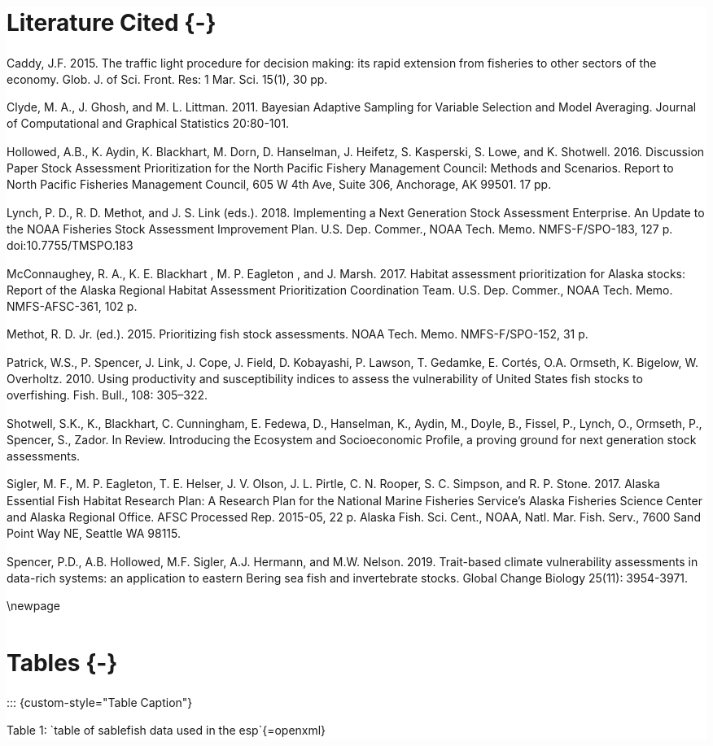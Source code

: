 # Literature Cited {-}

Caddy, J.F. 2015. The traffic light procedure for decision making: its rapid extension from fisheries to other sectors of the economy. Glob. J. of Sci. Front. Res: 1 Mar. Sci. 15(1), 30 pp.

Clyde, M. A., J. Ghosh, and M. L. Littman. 2011. Bayesian Adaptive Sampling for Variable Selection and Model Averaging. Journal of Computational and Graphical Statistics 20:80-101.

Hollowed, A.B., K. Aydin, K. Blackhart, M. Dorn, D. Hanselman, J. Heifetz, S. Kasperski, S. Lowe, and K. Shotwell. 2016. Discussion Paper Stock Assessment Prioritization for the North Pacific Fishery Management Council: Methods and Scenarios. Report to North Pacific Fisheries Management Council, 605 W 4th Ave, Suite 306, Anchorage, AK 99501. 17 pp.

Lynch, P. D., R. D. Methot, and J. S. Link (eds.). 2018. Implementing a Next Generation Stock Assessment Enterprise. An Update to the NOAA Fisheries Stock Assessment Improvement Plan. U.S. Dep. Commer., NOAA Tech. Memo. NMFS-F/SPO-183, 127 p. doi:10.7755/TMSPO.183

McConnaughey, R. A., K. E. Blackhart , M. P. Eagleton , and J. Marsh. 2017. Habitat assessment prioritization for Alaska stocks: Report of the Alaska Regional Habitat Assessment Prioritization Coordination Team. U.S. Dep. Commer., NOAA Tech. Memo. NMFS-AFSC-361, 102 p.

Methot, R. D. Jr. (ed.). 2015. Prioritizing fish stock assessments. NOAA Tech. Memo. NMFS-F/SPO-152, 31 p.

Patrick, W.S.,  P. Spencer, J. Link, J. Cope, J. Field, D. Kobayashi, P. Lawson, T. Gedamke, E. Cortés, O.A. Ormseth, K. Bigelow, W. Overholtz. 2010. Using productivity and susceptibility indices to assess the vulnerability of United States fish stocks to overfishing. Fish. Bull., 108: 305–322.

Shotwell, S.K., K., Blackhart, C. Cunningham, E. Fedewa, D., Hanselman, K., Aydin, M., Doyle, B., Fissel, P., Lynch, O., Ormseth, P., Spencer, S., Zador. In Review. Introducing the Ecosystem and Socioeconomic Profile, a proving ground for next generation stock assessments.

Sigler, M. F., M. P. Eagleton, T. E. Helser, J. V. Olson, J. L. Pirtle, C. N. Rooper, S. C. Simpson, and R. P. Stone. 2017. Alaska Essential Fish Habitat Research Plan: A Research Plan for the National Marine Fisheries Service’s Alaska Fisheries Science Center and Alaska Regional Office. AFSC Processed Rep. 2015-05, 22 p. Alaska Fish. Sci. Cent., NOAA, Natl. Mar. Fish. Serv., 7600 Sand Point Way NE, Seattle WA 98115.

Spencer, P.D., A.B. Hollowed, M.F. Sigler, A.J. Hermann, and M.W. Nelson. 2019. Trait-based climate vulnerability assessments in data-rich systems: an application to eastern Bering sea fish and invertebrate stocks. Global Change Biology 25(11): 3954-3971.

<div id="refs"></div>

\newpage

# Tables {-}




::: {custom-style="Table Caption"}

<caption><span id="tab:data"></span>Table 1: `<w:r><w:t xml:space="preserve">table of sablefish data used in the esp</w:t></w:r>`{=openxml}</caption>
